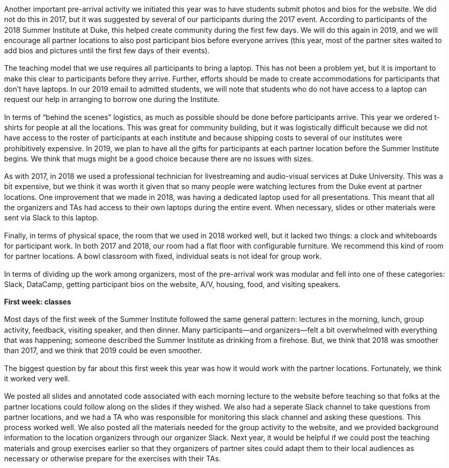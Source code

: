 Another important pre-arrival activity we initiated this year was to have students submit photos and bios for the website. We did not do this in 2017, but it was suggested by several of our participants during the 2017 event. According to participants of the 2018 Summer Institute at Duke, this helped create community during the first few days. We will do this again in 2019, and we will encourage all partner locations to also post participant bios before everyone arrives (this year, most of the partner sites waited to add bios and pictures until the first few days of their events).

The teaching model that we use requires all participants to bring a laptop. This has not been a problem yet, but it is important to make this clear to participants before they arrive. Further, efforts should be made to create accommodations for participants that don’t have laptops. In our 2019 email to admitted students, we will note that students who do not have access to a laptop can request our help in arranging to borrow one during the Institute.

In terms of “behind the scenes” logistics, as much as possible should be done before participants arrive. This year we ordered t-shirts for people at all the locations. This was great for community building, but it was logistically difficult because we did not have access to the roster of participants at each institute and because shipping costs to several of our institutes were prohibitively expensive. In 2019, we plan to have all the gifts for participants at each partner location before the Summer Institute begins. We think that mugs might be a good choice because there are no issues with sizes.

As with 2017, in 2018 we used a professional technician for livestreaming and audio-visual services at Duke University. This was a bit expensive, but we think it was worth it given that so many people were watching lectures from the Duke event at partner locations. One improvement that we made in 2018, was having a dedicated laptop used for all presentations. This meant that all the organizers and TAs had access to their own laptops during the entire event. When necessary, slides or other materials were sent via Slack to this laptop.

Finally, in terms of physical space, the room that we used in 2018 worked well, but it lacked two things: a clock and whiteboards for participant work. In both 2017 and 2018, our room had a flat floor with configurable furniture. We recommend this kind of room for partner locations. A bowl classroom with fixed, individual seats is not ideal for group work.

In terms of dividing up the work among organizers, most of the pre-arrival work was modular and fell into one of these categories: Slack, DataCamp, getting participant bios on the website, A/V, housing, food, and visiting speakers.

**First week: classes**

Most days of the first week of the Summer Institute followed the same general pattern: lectures in the morning, lunch, group activity, feedback, visiting speaker, and then dinner. Many participants—and organizers—felt a bit overwhelmed with everything that was happening; someone described the Summer Institute as drinking from a firehose. But, we think that 2018 was smoother than 2017, and we think that 2019 could be even smoother.

The biggest question by far about this first week this year was how it would work with the partner locations. Fortunately, we think it worked very well.

We posted all slides and annotated code associated with each morning lecture to the website before teaching so that folks at the partner locations could follow along on the slides if they wished. We also had a seperate Slack channel to take questions from partner locations, and we had a TA who was responsible for monitoring this slack channel and asking these questions. This process worked well. We also posted all the materials needed for the group activity to the website, and we provided background information to the location organizers through our organizer Slack. Next year, it would be helpful if we could post the teaching materials and group exercises earlier so that they organizers of partner sites could adapt them to their local audiences as necessary or otherwise prepare for the exercises with their TAs.
